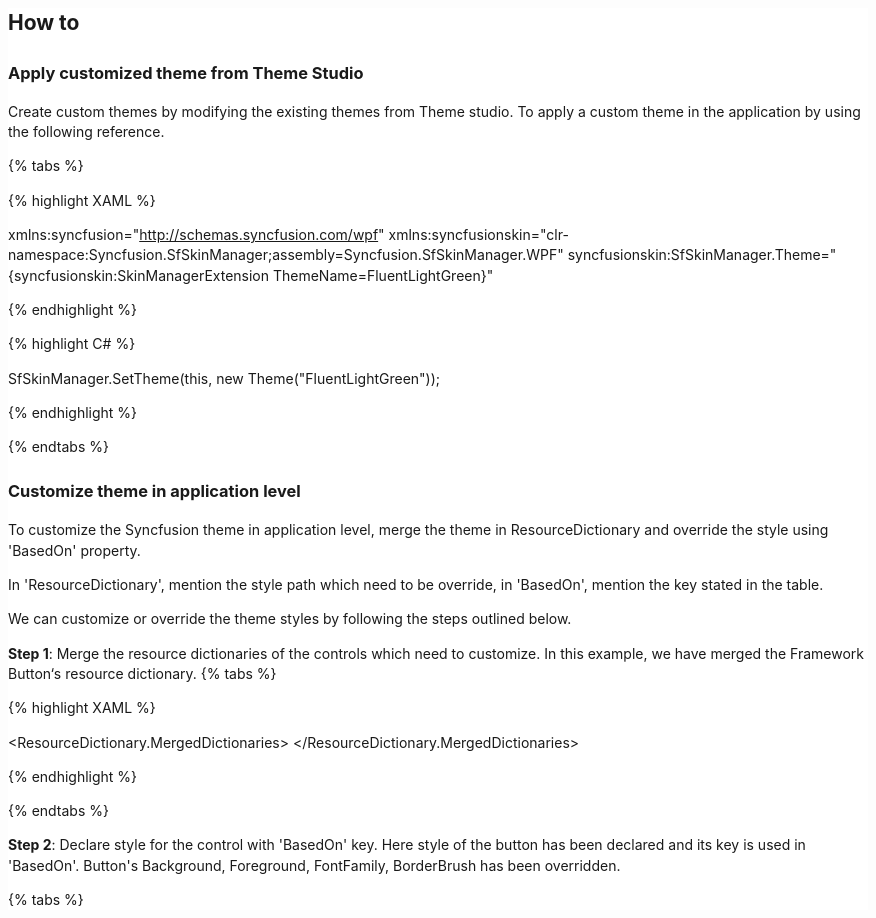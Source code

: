 
## How to

### Apply customized theme from Theme Studio

Create custom themes by modifying the existing themes from Theme studio. To apply a custom theme in the application by using the following reference.

{% tabs %}

{% highlight XAML %}

xmlns:syncfusion="http://schemas.syncfusion.com/wpf"
xmlns:syncfusionskin="clr-namespace:Syncfusion.SfSkinManager;assembly=Syncfusion.SfSkinManager.WPF"
syncfusionskin:SfSkinManager.Theme="{syncfusionskin:SkinManagerExtension ThemeName=FluentLightGreen}"

{% endhighlight %}

{% highlight C# %}

SfSkinManager.SetTheme(this, new Theme("FluentLightGreen"));

{% endhighlight %}

{% endtabs %}


### Customize theme in application level

To customize the Syncfusion theme in application level, merge the theme in ResourceDictionary and override the style using 'BasedOn' property. 

In 'ResourceDictionary', mention the style path which need to be override, in 'BasedOn', mention the key stated in the table.

We can customize or override the theme styles by following the steps outlined below.


**Step 1**: Merge the resource dictionaries of the controls which need to customize. In this example, we have merged the Framework Button‘s resource dictionary.
{% tabs %}

{% highlight XAML %}

<ResourceDictionary.MergedDictionaries> 
     <ResourceDictionary Source="/Syncfusion.Themes.Windows11Light.WPF;component/MSControl/Button.xaml" /> 
</ResourceDictionary.MergedDictionaries>

{% endhighlight %}

{% endtabs %}

**Step 2**: Declare style for the control with 'BasedOn' key. Here style of the button has been declared and its key is used in 'BasedOn'. Button's Background, Foreground, FontFamily, BorderBrush has been overridden.

{% tabs %}
